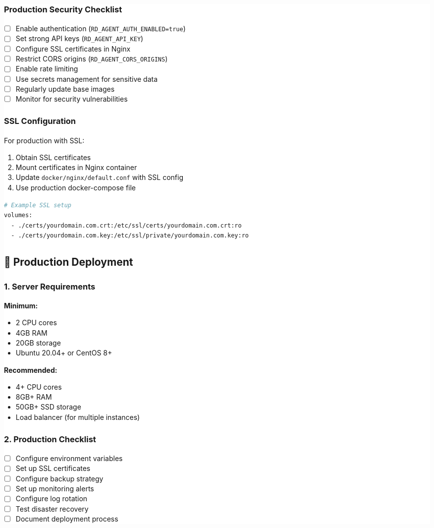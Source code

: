 ### Production Security Checklist

- [ ] Enable authentication (`RD_AGENT_AUTH_ENABLED=true`)
- [ ] Set strong API keys (`RD_AGENT_API_KEY`)
- [ ] Configure SSL certificates in Nginx
- [ ] Restrict CORS origins (`RD_AGENT_CORS_ORIGINS`)
- [ ] Enable rate limiting
- [ ] Use secrets management for sensitive data
- [ ] Regularly update base images
- [ ] Monitor for security vulnerabilities

### SSL Configuration

For production with SSL:

1. Obtain SSL certificates
2. Mount certificates in Nginx container
3. Update `docker/nginx/default.conf` with SSL config
4. Use production docker-compose file

```bash
# Example SSL setup
volumes:
  - ./certs/yourdomain.com.crt:/etc/ssl/certs/yourdomain.com.crt:ro
  - ./certs/yourdomain.com.key:/etc/ssl/private/yourdomain.com.key:ro
```

## 🚀 Production Deployment

### 1. Server Requirements

**Minimum:**
- 2 CPU cores
- 4GB RAM  
- 20GB storage
- Ubuntu 20.04+ or CentOS 8+

**Recommended:**
- 4+ CPU cores
- 8GB+ RAM
- 50GB+ SSD storage
- Load balancer (for multiple instances)

### 2. Production Checklist

- [ ] Configure environment variables
- [ ] Set up SSL certificates  
- [ ] Configure backup strategy
- [ ] Set up monitoring alerts
- [ ] Configure log rotation
- [ ] Test disaster recovery
- [ ] Document deployment process

